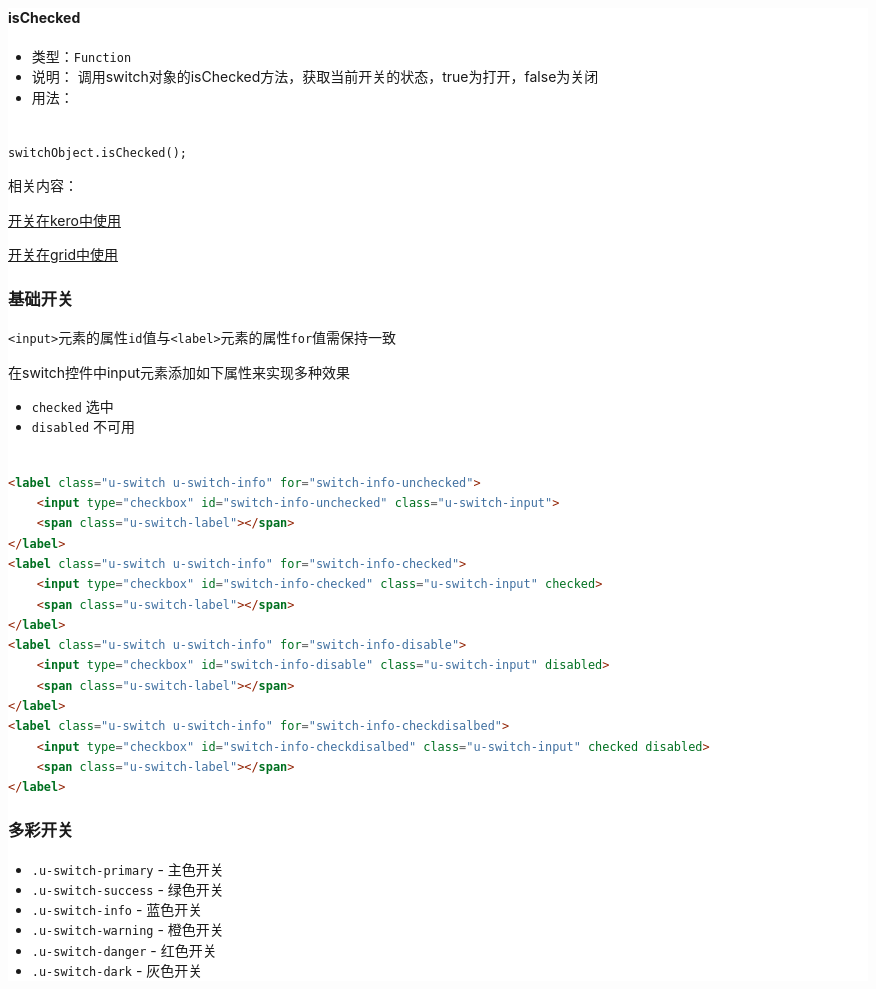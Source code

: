 #### isChecked

* 类型：`Function`
* 说明： 调用switch对象的isChecked方法，获取当前开关的状态，true为打开，false为关闭
* 用法：

```

switchObject.isChecked();

```


相关内容：

[开关在kero中使用](http://docs.tinper.org/moy/kero/ex_switch.html)    

[开关在grid中使用](http://tinper.org/webide/#/demos/grids/edit)


### 基础开关

`<input>`元素的属性`id`值与`<label>`元素的属性`for`值需保持一致

在switch控件中input元素添加如下属性来实现多种效果

- `checked` 选中
- `disabled` 不可用

``` html

<label class="u-switch u-switch-info" for="switch-info-unchecked">
    <input type="checkbox" id="switch-info-unchecked" class="u-switch-input">
    <span class="u-switch-label"></span>
</label>
<label class="u-switch u-switch-info" for="switch-info-checked">
    <input type="checkbox" id="switch-info-checked" class="u-switch-input" checked>
    <span class="u-switch-label"></span>
</label>
<label class="u-switch u-switch-info" for="switch-info-disable">
    <input type="checkbox" id="switch-info-disable" class="u-switch-input" disabled>
    <span class="u-switch-label"></span>
</label>
<label class="u-switch u-switch-info" for="switch-info-checkdisalbed">
    <input type="checkbox" id="switch-info-checkdisalbed" class="u-switch-input" checked disabled>
    <span class="u-switch-label"></span>
</label>

```




### 多彩开关

* `.u-switch-primary` - 主色开关
* `.u-switch-success` - 绿色开关
* `.u-switch-info` - 蓝色开关
* `.u-switch-warning` - 橙色开关
* `.u-switch-danger` - 红色开关
* `.u-switch-dark` - 灰色开关
